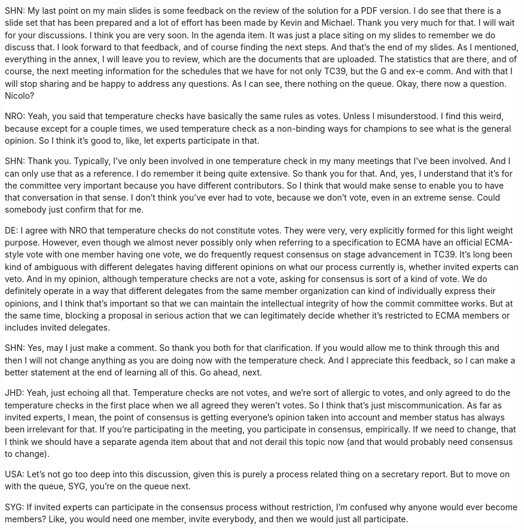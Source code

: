 SHN: My last point on my main slides is some feedback on the review of the solution for a PDF version. I do see that there is a slide set that has been prepared and a lot of effort has been made by Kevin and Michael. Thank you very much for that. I will wait for your discussions. I think you are very soon. In the agenda item. It was just a place siting on my slides to remember we do discuss that. I look forward to that feedback, and of course finding the next steps. And that’s the end of my slides. As I mentioned, everything in the annex, I will leave you to review, which are the documents that are uploaded. The statistics that are there, and of course, the next meeting information for the schedules that we have for not only TC39, but the G and ex-e comm. And with that I will stop sharing and be happy to address any questions. As I can see, there nothing on the queue. Okay, there now a question. Nicolo?

NRO: Yeah, you said that temperature checks have basically the same rules as votes. Unless I misunderstood. I  find this weird, because except for a couple times, we used temperature check as a non-binding ways for champions to see what is the general opinion. So I think it’s good to, like, let experts participate in that.

SHN: Thank you. Typically, I’ve only been involved in one temperature check in my many meetings that I’ve been involved. And I can only use that as a reference. I do remember it being quite extensive. So thank you for that. And, yes, I understand that it’s for the committee very important because you have different contributors. So I think that would make sense to enable you to have that conversation in that sense. I don’t think you’ve ever had to vote, because we don’t vote, even in an extreme sense. Could somebody just confirm that for me.

DE: I agree with NRO that temperature checks do not constitute votes. They were very, very explicitly formed for this light weight purpose. However, even though we almost never possibly only when referring to a specification to ECMA have an official ECMA-style vote with one member having one vote, we do frequently request consensus on stage advancement in TC39. It’s long been kind of ambiguous with different delegates having different opinions on what our process currently is, whether invited experts can veto. And in my opinion, although temperature checks are not a vote, asking for consensus is sort of a kind of vote. We do definitely operate in a way that different delegates from the same member organization can kind of individually express their opinions, and I think that’s important so that we can maintain the intellectual integrity of how the commit committee works. But at the same time, blocking a proposal in serious action that we can legitimately decide whether it’s restricted to ECMA members or includes invited delegates.

SHN: Yes, may I just make a comment. So thank you both for that clarification. If you would allow me to think through this and then I will not change anything as you are doing now with the temperature check. And I appreciate this feedback, so I can make a better statement at the end of learning all of this. Go ahead, next.

JHD: Yeah, just echoing all that. Temperature checks are not votes, and we’re sort of allergic to votes, and only agreed to do the temperature checks in the first place when we all agreed they weren’t votes. So I think that’s just miscommunication. As far as invited experts, I mean, the point of consensus is getting everyone’s opinion taken into account and member status has always been irrelevant for that. If you’re participating in the meeting, you participate in consensus, empirically. If we need to change, that I think we should have a separate agenda item about that and not derail this topic now (and that would probably need consensus to change).

USA: Let’s not go too deep into this discussion, given this is purely a process related thing on a secretary report. But to move on with the queue, SYG, you’re on the queue next.

SYG: If invited experts can participate in the consensus process without restriction, I’m confused why anyone would ever become members? Like, you would need one member, invite everybody, and then we would just all participate.
